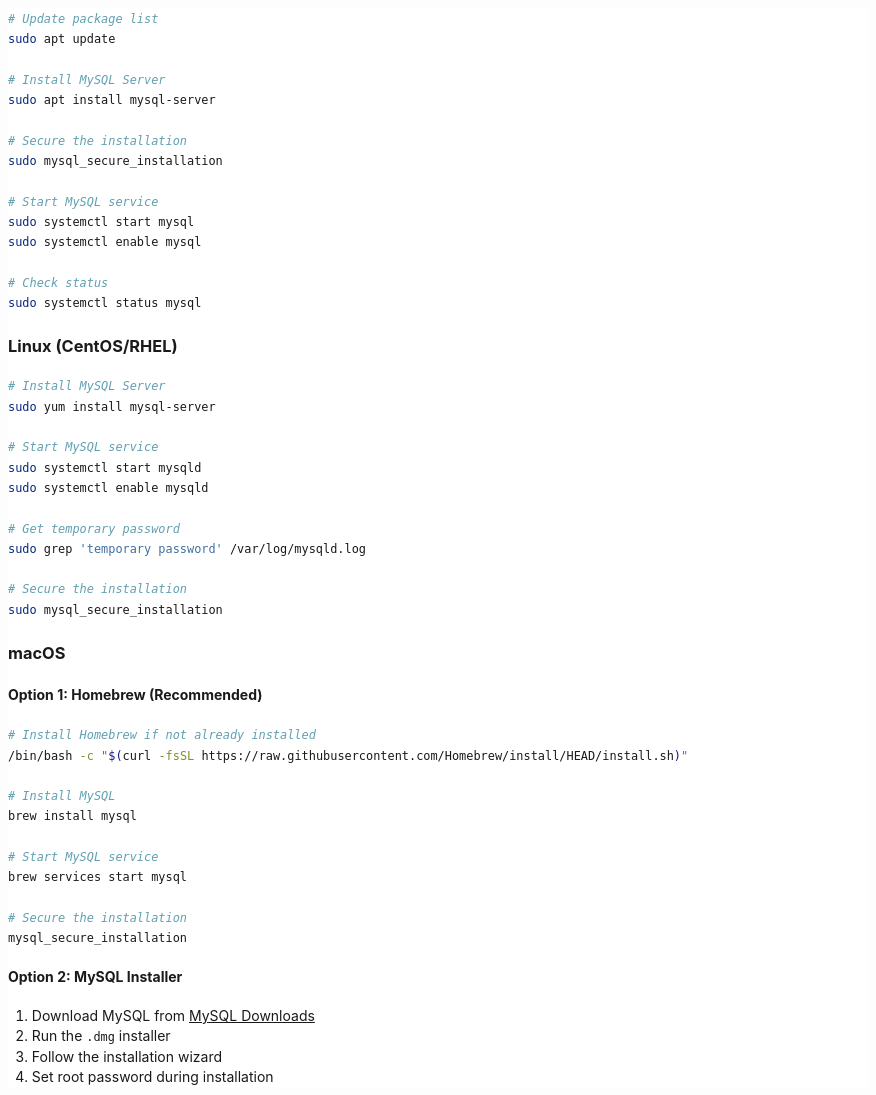 ```bash
# Update package list
sudo apt update

# Install MySQL Server
sudo apt install mysql-server

# Secure the installation
sudo mysql_secure_installation

# Start MySQL service
sudo systemctl start mysql
sudo systemctl enable mysql

# Check status
sudo systemctl status mysql
```

### Linux (CentOS/RHEL)

```bash
# Install MySQL Server
sudo yum install mysql-server

# Start MySQL service
sudo systemctl start mysqld
sudo systemctl enable mysqld

# Get temporary password
sudo grep 'temporary password' /var/log/mysqld.log

# Secure the installation
sudo mysql_secure_installation
```

### macOS

#### Option 1: Homebrew (Recommended)
```bash
# Install Homebrew if not already installed
/bin/bash -c "$(curl -fsSL https://raw.githubusercontent.com/Homebrew/install/HEAD/install.sh)"

# Install MySQL
brew install mysql

# Start MySQL service
brew services start mysql

# Secure the installation
mysql_secure_installation
```

#### Option 2: MySQL Installer
1. Download MySQL from [MySQL Downloads](https://dev.mysql.com/downloads/mysql/)
2. Run the `.dmg` installer
3. Follow the installation wizard
4. Set root password during installation
